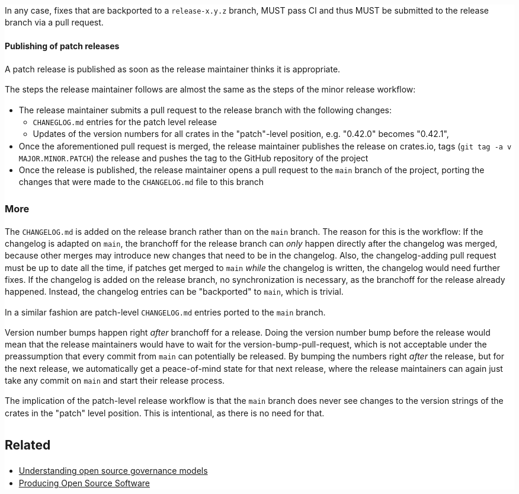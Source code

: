 In any case, fixes that are backported to a `release-x.y.z` branch, MUST pass
CI and thus MUST be submitted to the release branch via a pull request.

#### Publishing of patch releases

A patch release is published as soon as the release maintainer thinks it is
appropriate.

The steps the release maintainer follows are almost the same as the steps of the
minor release workflow:

* The release maintainer submits a pull request to the release branch with the
  following changes:
  * `CHANEGLOG.md` entries for the patch level release
  * Updates of the version numbers for all crates in the "patch"-level position,
    e.g. "0.42.0" becomes "0.42.1",
* Once the aforementioned pull request is merged, the release maintainer
  publishes the release on crates.io, tags (`git tag -a vMAJOR.MINOR.PATCH`)
  the release and pushes the tag to the GitHub repository of the project
* Once the release is published, the release maintainer opens a pull request to
  the `main` branch of the project, porting the changes that were made to the
  `CHANGELOG.md` file to this branch

### More

The `CHANGELOG.md` is added on the release branch rather than on the `main`
branch. The reason for this is the workflow: If the changelog is adapted on
`main`, the branchoff for the release branch can _only_ happen directly after
the changelog was merged, because other merges may introduce new changes that
need to be in the changelog. Also, the changelog-adding pull request must be up
to date all the time, if patches get merged to `main` _while_ the changelog is
written, the changelog would need further fixes.
If the changelog is added on the release branch, no synchronization is
necessary, as the branchoff for the release already happened.
Instead, the changelog entries can be "backported" to `main`, which is trivial.

In a similar fashion are patch-level `CHANGELOG.md` entries ported to the `main`
branch.

Version number bumps happen right _after_ branchoff for a release. Doing the
version number bump before the release would mean that the release maintainers
would have to wait for the version-bump-pull-request, which is not acceptable
under the preassumption that every commit from `main` can potentially be
released.
By bumping the numbers right _after_ the release, but for the next release, we
automatically get a peace-of-mind state for that next release, where the release
maintainers can again just take any commit on `main` and start their release
process.

The implication of the patch-level release workflow is that the `main` branch
does never see changes to the version strings of the crates in the "patch" level
position. This is intentional, as there is no need for that.


## Related

* [Understanding open source governance models](https://www.redhat.com/en/blog/understanding-open-source-governance-models)
* [Producing Open Source Software](https://producingoss.com/en/producingoss.html)
